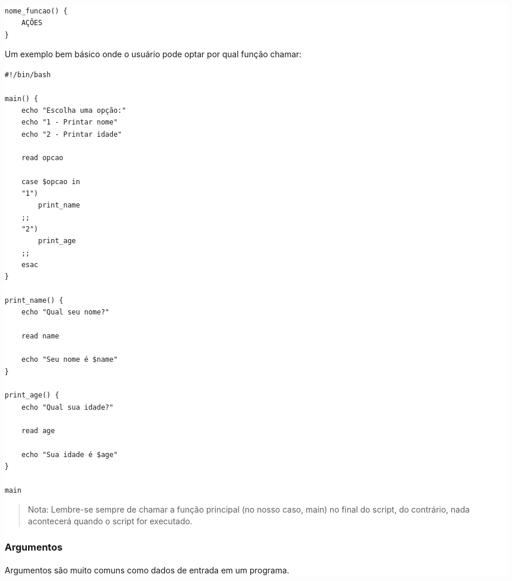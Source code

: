 ```shell
nome_funcao() {
    AÇÕES
}
```

Um exemplo bem básico onde o usuário pode optar por qual função chamar:

```shell
#!/bin/bash

main() {
    echo "Escolha uma opção:"
    echo "1 - Printar nome"
    echo "2 - Printar idade"

    read opcao

    case $opcao in
    "1")
        print_name
    ;;
    "2")
        print_age
    ;;
    esac
}

print_name() {
    echo "Qual seu nome?"

    read name

    echo "Seu nome é $name"
}

print_age() {
    echo "Qual sua idade?"

    read age

    echo "Sua idade é $age"
}

main
```

> Nota: Lembre-se sempre de chamar a função principal (no nosso caso, main) no final do script, do contrário, nada acontecerá quando o script for executado.

### Argumentos

Argumentos são muito comuns como dados de entrada em um programa.
